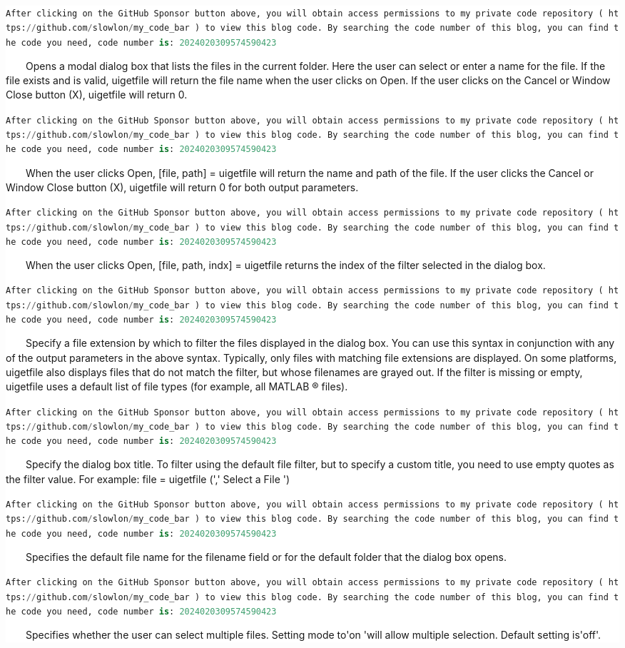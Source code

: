   ```python  
After clicking on the GitHub Sponsor button above, you will obtain access permissions to my private code repository ( https://github.com/slowlon/my_code_bar ) to view this blog code. By searching the code number of this blog, you can find the code you need, code number is: 2024020309574590423
  ```  
   Opens a modal dialog box that lists the files in the current folder. Here the user can select or enter a name for the file. If the file exists and is valid, uigetfile will return the file name when the user clicks on Open. If the user clicks on the Cancel or Window Close button (X), uigetfile will return 0. 

  ```python  
After clicking on the GitHub Sponsor button above, you will obtain access permissions to my private code repository ( https://github.com/slowlon/my_code_bar ) to view this blog code. By searching the code number of this blog, you can find the code you need, code number is: 2024020309574590423
  ```  
   When the user clicks Open, [file, path] = uigetfile will return the name and path of the file. If the user clicks the Cancel or Window Close button (X), uigetfile will return 0 for both output parameters. 

  ```python  
After clicking on the GitHub Sponsor button above, you will obtain access permissions to my private code repository ( https://github.com/slowlon/my_code_bar ) to view this blog code. By searching the code number of this blog, you can find the code you need, code number is: 2024020309574590423
  ```  
   When the user clicks Open, [file, path, indx] = uigetfile returns the index of the filter selected in the dialog box. 

  ```python  
After clicking on the GitHub Sponsor button above, you will obtain access permissions to my private code repository ( https://github.com/slowlon/my_code_bar ) to view this blog code. By searching the code number of this blog, you can find the code you need, code number is: 2024020309574590423
  ```  
   Specify a file extension by which to filter the files displayed in the dialog box. You can use this syntax in conjunction with any of the output parameters in the above syntax. Typically, only files with matching file extensions are displayed. On some platforms, uigetfile also displays files that do not match the filter, but whose filenames are grayed out. If the filter is missing or empty, uigetfile uses a default list of file types (for example, all MATLAB ® files). 

  ```python  
After clicking on the GitHub Sponsor button above, you will obtain access permissions to my private code repository ( https://github.com/slowlon/my_code_bar ) to view this blog code. By searching the code number of this blog, you can find the code you need, code number is: 2024020309574590423
  ```  
   Specify the dialog box title. To filter using the default file filter, but to specify a custom title, you need to use empty quotes as the filter value. For example: file = uigetfile (',' Select a File ') 

  ```python  
After clicking on the GitHub Sponsor button above, you will obtain access permissions to my private code repository ( https://github.com/slowlon/my_code_bar ) to view this blog code. By searching the code number of this blog, you can find the code you need, code number is: 2024020309574590423
  ```  
   Specifies the default file name for the filename field or for the default folder that the dialog box opens. 

  ```python  
After clicking on the GitHub Sponsor button above, you will obtain access permissions to my private code repository ( https://github.com/slowlon/my_code_bar ) to view this blog code. By searching the code number of this blog, you can find the code you need, code number is: 2024020309574590423
  ```  
   Specifies whether the user can select multiple files. Setting mode to'on 'will allow multiple selection. Default setting is'off'. 
